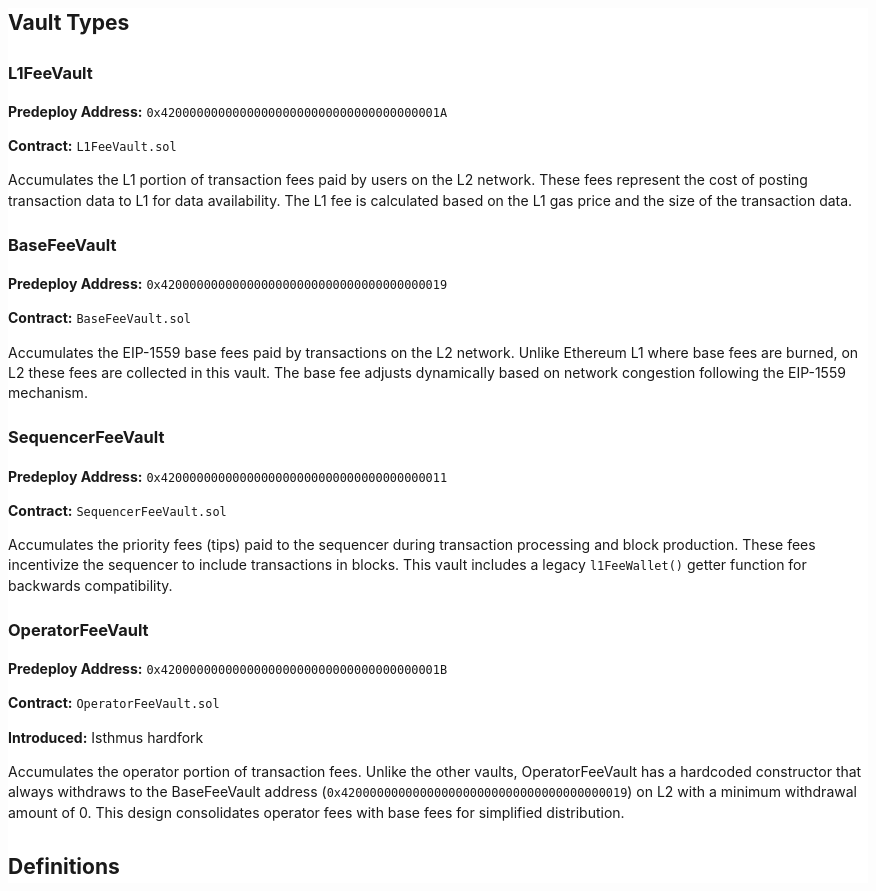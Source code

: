 ## Vault Types

### L1FeeVault

**Predeploy Address:** `0x420000000000000000000000000000000000001A`

**Contract:** `L1FeeVault.sol`

Accumulates the L1 portion of transaction fees paid by users on the L2 network. These fees represent the cost of
posting transaction data to L1 for data availability. The L1 fee is calculated based on the L1 gas price and the
size of the transaction data.

### BaseFeeVault

**Predeploy Address:** `0x4200000000000000000000000000000000000019`

**Contract:** `BaseFeeVault.sol`

Accumulates the EIP-1559 base fees paid by transactions on the L2 network. Unlike Ethereum L1 where base fees are
burned, on L2 these fees are collected in this vault. The base fee adjusts dynamically based on network congestion
following the EIP-1559 mechanism.

### SequencerFeeVault

**Predeploy Address:** `0x4200000000000000000000000000000000000011`

**Contract:** `SequencerFeeVault.sol`

Accumulates the priority fees (tips) paid to the sequencer during transaction processing and block production.
These fees incentivize the sequencer to include transactions in blocks. This vault includes a legacy
`l1FeeWallet()` getter function for backwards compatibility.

### OperatorFeeVault

**Predeploy Address:** `0x420000000000000000000000000000000000001B`

**Contract:** `OperatorFeeVault.sol`

**Introduced:** Isthmus hardfork

Accumulates the operator portion of transaction fees. Unlike the other vaults, OperatorFeeVault has a hardcoded
constructor that always withdraws to the BaseFeeVault address (`0x4200000000000000000000000000000000000019`)
on L2 with a minimum withdrawal amount of 0. This design consolidates operator fees with base fees for
simplified distribution.

## Definitions
